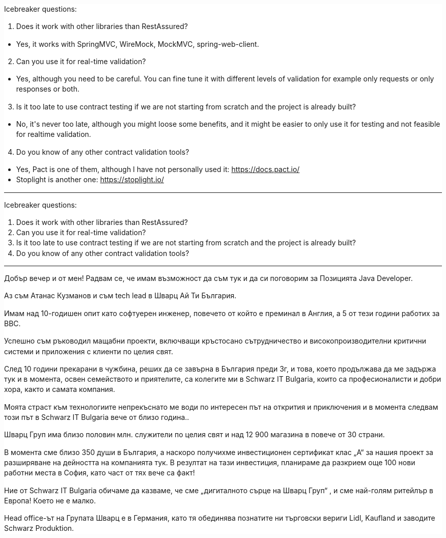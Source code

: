 Icebreaker questions:

1. Does it work with other libraries than RestAssured?
 - Yes, it works with SpringMVC, WireMock, MockMVC, spring-web-client.
2. Can you use it for real-time validation?
  - Yes, although you need to be careful. You can fine tune it with different levels of validation for example only requests or only responses or both.
3. Is it too late to use contract testing if we are not starting from scratch and the project is already built?
  - No, it's never too late, although you might loose some benefits, and it might be easier to only use it for testing and not feasible for realtime validation.
4. Do you know of any other contract validation tools?
  - Yes, Pact is one of them, although I have not personally used it: https://docs.pact.io/
  - Stoplight is another one: https://stoplight.io/

--------------------------------

Icebreaker questions:

1. Does it work with other libraries than RestAssured?
2. Can you use it for real-time validation?
3. Is it too late to use contract testing if we are not starting from scratch and the project is already built?
4. Do you know of any other contract validation tools?

--------------------------------

Добър вечер и от мен! Радвам се, че имам възможност да съм тук и да си поговорим за Позицията Java Developer. 
 
Аз съм Атанас Кузманов и съм tech lead в Шварц Ай Ти България.
 
Имам над 10-годишен опит като софтуерен инженер, повечето от който е преминал в Англия, а 5 от тези години работих за BBC. 
 
Успешно съм ръководил мащабни проекти, включващи кръстосано сътрудничество и високопроизводителни критични системи и приложения с клиенти по целия свят.
 
След 10 години прекарани в чужбина, реших да се завърна в България преди 3г, и това, което продължава да ме задържа тук и в момента, освен семейството и приятелите, са колегите ми в Schwarz IT Bulgaria, които са професионалисти и добри хора, както и самата компания.
 
Моята страст към технологиите непрекъснато ме води по интересен път на открития и приключения и в момента следвам този път в Schwarz IT Bulgaria вече от близо година..
 
Шварц Груп има близо половин млн. служители по целия свят и над 12 900 магазина в повече от 30 страни.
 
В момента сме близо 350 души в България, а наскоро получихме инвестиционен cepтификaт клac „A“ зa нашия проект зa paзшиpявaнe нa дeйнocттa на компанията тук. В резултат на тази инвестиция, планираме да разкрием още 100 нови paбoтни мecтa в Coфия, като част от тях вече са факт! 
 
Ние от Schwarz IT Bulgaria обичаме да казваме, че сме „дигиталното сърце на Шварц Груп“ , и сме най-голям ритейлър в Европа! Което не е малко.
 
Head office-ът на Групата Шварц е в Германия, като тя обединява познатите ни търговски вериги Lidl, Kaufland и заводите Schwarz Produktion. 
 